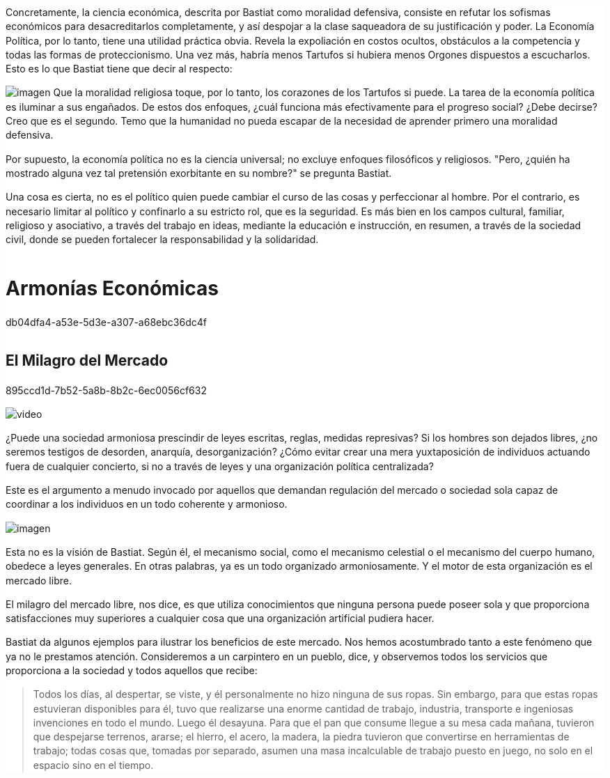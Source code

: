 Concretamente, la ciencia económica, descrita por Bastiat como moralidad defensiva, consiste en refutar los sofismas económicos para desacreditarlos completamente, y así despojar a la clase saqueadora de su justificación y poder.
La Economía Política, por lo tanto, tiene una utilidad práctica obvia. Revela la expoliación en costos ocultos, obstáculos a la competencia y todas las formas de proteccionismo.
Una vez más, habría menos Tartufos si hubiera menos Orgones dispuestos a escucharlos. Esto es lo que Bastiat tiene que decir al respecto:

![imagen](assets/image/12/IMG07.webp)
Que la moralidad religiosa toque, por lo tanto, los corazones de los Tartufos si puede. La tarea de la economía política es iluminar a sus engañados. De estos dos enfoques, ¿cuál funciona más efectivamente para el progreso social? ¿Debe decirse? Creo que es el segundo. Temo que la humanidad no pueda escapar de la necesidad de aprender primero una moralidad defensiva.

Por supuesto, la economía política no es la ciencia universal; no excluye enfoques filosóficos y religiosos. "Pero, ¿quién ha mostrado alguna vez tal pretensión exorbitante en su nombre?" se pregunta Bastiat.

Una cosa es cierta, no es el político quien puede cambiar el curso de las cosas y perfeccionar al hombre. Por el contrario, es necesario limitar al político y confinarlo a su estricto rol, que es la seguridad. Es más bien en los campos cultural, familiar, religioso y asociativo, a través del trabajo en ideas, mediante la educación e instrucción, en resumen, a través de la sociedad civil, donde se pueden fortalecer la responsabilidad y la solidaridad.

# Armonías Económicas

<partId>db04dfa4-a53e-5d3e-a307-a68ebc36dc4f</partId>

## El Milagro del Mercado

<chapterId>895ccd1d-7b52-5a8b-8b2c-6ec0056cf632</chapterId>

![video](https://youtu.be/1LRA2HqsZ4w?si=lJwZw843vmaiKBTr)

¿Puede una sociedad armoniosa prescindir de leyes escritas, reglas, medidas represivas? Si los hombres son dejados libres, ¿no seremos testigos de desorden, anarquía, desorganización? ¿Cómo evitar crear una mera yuxtaposición de individuos actuando fuera de cualquier concierto, si no a través de leyes y una organización política centralizada?

Este es el argumento a menudo invocado por aquellos que demandan regulación del mercado o sociedad sola capaz de coordinar a los individuos en un todo coherente y armonioso.

![imagen](assets/image/13/IMG01.webp)

Esta no es la visión de Bastiat. Según él, el mecanismo social, como el mecanismo celestial o el mecanismo del cuerpo humano, obedece a leyes generales. En otras palabras, ya es un todo organizado armoniosamente. Y el motor de esta organización es el mercado libre.

El milagro del mercado libre, nos dice, es que utiliza conocimientos que ninguna persona puede poseer sola y que proporciona satisfacciones muy superiores a cualquier cosa que una organización artificial pudiera hacer.

Bastiat da algunos ejemplos para ilustrar los beneficios de este mercado. Nos hemos acostumbrado tanto a este fenómeno que ya no le prestamos atención.
Consideremos a un carpintero en un pueblo, dice, y observemos todos los servicios que proporciona a la sociedad y todos aquellos que recibe:
> Todos los días, al despertar, se viste, y él personalmente no hizo ninguna de sus ropas. Sin embargo, para que estas ropas estuvieran disponibles para él, tuvo que realizarse una enorme cantidad de trabajo, industria, transporte e ingeniosas invenciones en todo el mundo.
Luego él desayuna. Para que el pan que consume llegue a su mesa cada mañana, tuvieron que despejarse terrenos, ararse; el hierro, el acero, la madera, la piedra tuvieron que convertirse en herramientas de trabajo; todas cosas que, tomadas por separado, asumen una masa incalculable de trabajo puesto en juego, no solo en el espacio sino en el tiempo.
